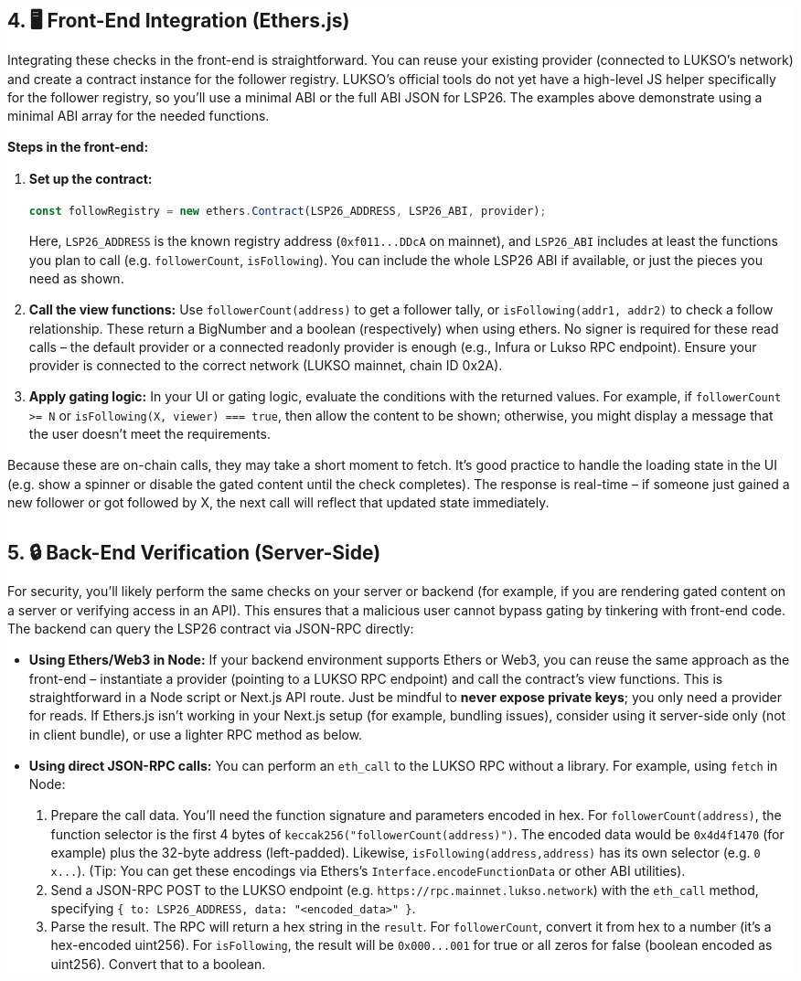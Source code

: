 ## 4. 🖥️ **Front-End Integration (Ethers.js)**

Integrating these checks in the front-end is straightforward. You can reuse your existing provider (connected to LUKSO’s network) and create a contract instance for the follower registry. LUKSO’s official tools do not yet have a high-level JS helper specifically for the follower registry, so you’ll use a minimal ABI or the full ABI JSON for LSP26. The examples above demonstrate using a minimal ABI array for the needed functions.

**Steps in the front-end:**

1. **Set up the contract:**

   ```ts
   const followRegistry = new ethers.Contract(LSP26_ADDRESS, LSP26_ABI, provider);
   ```

   Here, `LSP26_ADDRESS` is the known registry address (`0xf011...DDcA` on mainnet), and `LSP26_ABI` includes at least the functions you plan to call (e.g. `followerCount`, `isFollowing`). You can include the whole LSP26 ABI if available, or just the pieces you need as shown.

2. **Call the view functions:** Use `followerCount(address)` to get a follower tally, or `isFollowing(addr1, addr2)` to check a follow relationship. These return a BigNumber and a boolean (respectively) when using ethers. No signer is required for these read calls – the default provider or a connected readonly provider is enough (e.g., Infura or Lukso RPC endpoint). Ensure your provider is connected to the correct network (LUKSO mainnet, chain ID 0x2A).

3. **Apply gating logic:** In your UI or gating logic, evaluate the conditions with the returned values. For example, if `followerCount >= N` or `isFollowing(X, viewer) === true`, then allow the content to be shown; otherwise, you might display a message that the user doesn’t meet the requirements.

Because these are on-chain calls, they may take a short moment to fetch. It’s good practice to handle the loading state in the UI (e.g. show a spinner or disable the gated content until the check completes). The response is real-time – if someone just gained a new follower or got followed by X, the next call will reflect that updated state immediately.

## 5. 🔒 **Back-End Verification (Server-Side)**

For security, you’ll likely perform the same checks on your server or backend (for example, if you are rendering gated content on a server or verifying access in an API). This ensures that a malicious user cannot bypass gating by tinkering with front-end code. The backend can query the LSP26 contract via JSON-RPC directly:

* **Using Ethers/Web3 in Node:** If your backend environment supports Ethers or Web3, you can reuse the same approach as the front-end – instantiate a provider (pointing to a LUKSO RPC endpoint) and call the contract’s view functions. This is straightforward in a Node script or Next.js API route. Just be mindful to **never expose private keys**; you only need a provider for reads. If Ethers.js isn’t working in your Next.js setup (for example, bundling issues), consider using it server-side only (not in client bundle), or use a lighter RPC method as below.

* **Using direct JSON-RPC calls:** You can perform an `eth_call` to the LUKSO RPC without a library. For example, using `fetch` in Node:

  1. Prepare the call data. You’ll need the function signature and parameters encoded in hex. For `followerCount(address)`, the function selector is the first 4 bytes of `keccak256("followerCount(address)")`. The encoded data would be `0x4d4f1470` (for example) plus the 32-byte address (left-padded). Likewise, `isFollowing(address,address)` has its own selector (e.g. `0x...`). (Tip: You can get these encodings via Ethers’s `Interface.encodeFunctionData` or other ABI utilities).
  2. Send a JSON-RPC POST to the LUKSO endpoint (e.g. `https://rpc.mainnet.lukso.network`) with the `eth_call` method, specifying `{ to: LSP26_ADDRESS, data: "<encoded_data>" }`.
  3. Parse the result. The RPC will return a hex string in the `result`. For `followerCount`, convert it from hex to a number (it’s a hex-encoded uint256). For `isFollowing`, the result will be `0x000...001` for true or all zeros for false (boolean encoded as uint256). Convert that to a boolean.
